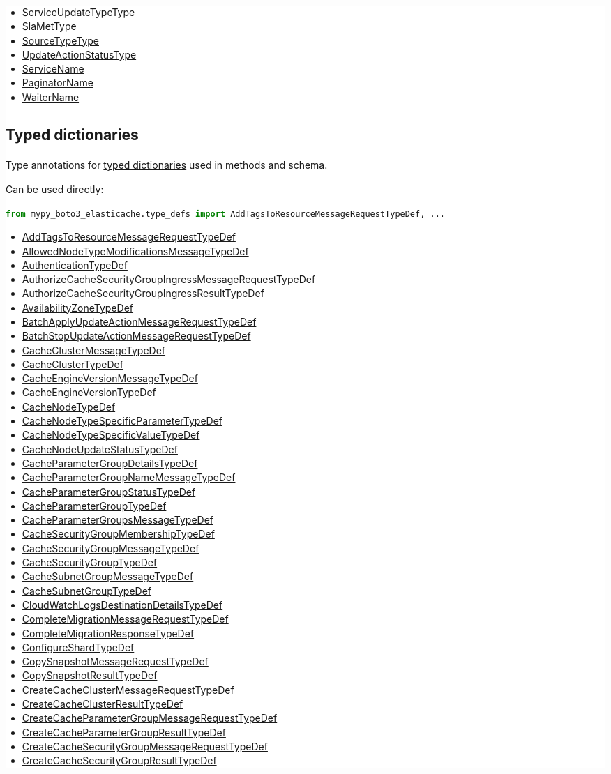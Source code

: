 - [ServiceUpdateTypeType](./literals.md#serviceupdatetypetype)
- [SlaMetType](./literals.md#slamettype)
- [SourceTypeType](./literals.md#sourcetypetype)
- [UpdateActionStatusType](./literals.md#updateactionstatustype)
- [ServiceName](./literals.md#servicename)
- [PaginatorName](./literals.md#paginatorname)
- [WaiterName](./literals.md#waitername)

<a id="typed-dictionaries"></a>

## Typed dictionaries

Type annotations for [typed dictionaries](./type_defs.md) used in methods and
schema.

Can be used directly:

```python
from mypy_boto3_elasticache.type_defs import AddTagsToResourceMessageRequestTypeDef, ...
```

- [AddTagsToResourceMessageRequestTypeDef](./type_defs.md#addtagstoresourcemessagerequesttypedef)
- [AllowedNodeTypeModificationsMessageTypeDef](./type_defs.md#allowednodetypemodificationsmessagetypedef)
- [AuthenticationTypeDef](./type_defs.md#authenticationtypedef)
- [AuthorizeCacheSecurityGroupIngressMessageRequestTypeDef](./type_defs.md#authorizecachesecuritygroupingressmessagerequesttypedef)
- [AuthorizeCacheSecurityGroupIngressResultTypeDef](./type_defs.md#authorizecachesecuritygroupingressresulttypedef)
- [AvailabilityZoneTypeDef](./type_defs.md#availabilityzonetypedef)
- [BatchApplyUpdateActionMessageRequestTypeDef](./type_defs.md#batchapplyupdateactionmessagerequesttypedef)
- [BatchStopUpdateActionMessageRequestTypeDef](./type_defs.md#batchstopupdateactionmessagerequesttypedef)
- [CacheClusterMessageTypeDef](./type_defs.md#cacheclustermessagetypedef)
- [CacheClusterTypeDef](./type_defs.md#cacheclustertypedef)
- [CacheEngineVersionMessageTypeDef](./type_defs.md#cacheengineversionmessagetypedef)
- [CacheEngineVersionTypeDef](./type_defs.md#cacheengineversiontypedef)
- [CacheNodeTypeDef](./type_defs.md#cachenodetypedef)
- [CacheNodeTypeSpecificParameterTypeDef](./type_defs.md#cachenodetypespecificparametertypedef)
- [CacheNodeTypeSpecificValueTypeDef](./type_defs.md#cachenodetypespecificvaluetypedef)
- [CacheNodeUpdateStatusTypeDef](./type_defs.md#cachenodeupdatestatustypedef)
- [CacheParameterGroupDetailsTypeDef](./type_defs.md#cacheparametergroupdetailstypedef)
- [CacheParameterGroupNameMessageTypeDef](./type_defs.md#cacheparametergroupnamemessagetypedef)
- [CacheParameterGroupStatusTypeDef](./type_defs.md#cacheparametergroupstatustypedef)
- [CacheParameterGroupTypeDef](./type_defs.md#cacheparametergrouptypedef)
- [CacheParameterGroupsMessageTypeDef](./type_defs.md#cacheparametergroupsmessagetypedef)
- [CacheSecurityGroupMembershipTypeDef](./type_defs.md#cachesecuritygroupmembershiptypedef)
- [CacheSecurityGroupMessageTypeDef](./type_defs.md#cachesecuritygroupmessagetypedef)
- [CacheSecurityGroupTypeDef](./type_defs.md#cachesecuritygrouptypedef)
- [CacheSubnetGroupMessageTypeDef](./type_defs.md#cachesubnetgroupmessagetypedef)
- [CacheSubnetGroupTypeDef](./type_defs.md#cachesubnetgrouptypedef)
- [CloudWatchLogsDestinationDetailsTypeDef](./type_defs.md#cloudwatchlogsdestinationdetailstypedef)
- [CompleteMigrationMessageRequestTypeDef](./type_defs.md#completemigrationmessagerequesttypedef)
- [CompleteMigrationResponseTypeDef](./type_defs.md#completemigrationresponsetypedef)
- [ConfigureShardTypeDef](./type_defs.md#configureshardtypedef)
- [CopySnapshotMessageRequestTypeDef](./type_defs.md#copysnapshotmessagerequesttypedef)
- [CopySnapshotResultTypeDef](./type_defs.md#copysnapshotresulttypedef)
- [CreateCacheClusterMessageRequestTypeDef](./type_defs.md#createcacheclustermessagerequesttypedef)
- [CreateCacheClusterResultTypeDef](./type_defs.md#createcacheclusterresulttypedef)
- [CreateCacheParameterGroupMessageRequestTypeDef](./type_defs.md#createcacheparametergroupmessagerequesttypedef)
- [CreateCacheParameterGroupResultTypeDef](./type_defs.md#createcacheparametergroupresulttypedef)
- [CreateCacheSecurityGroupMessageRequestTypeDef](./type_defs.md#createcachesecuritygroupmessagerequesttypedef)
- [CreateCacheSecurityGroupResultTypeDef](./type_defs.md#createcachesecuritygroupresulttypedef)